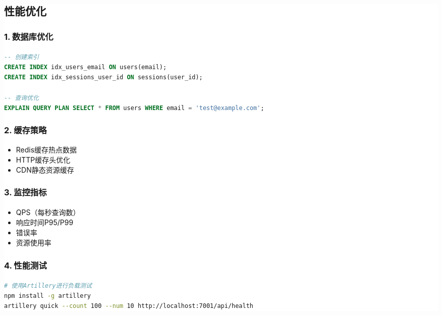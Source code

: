 ## 性能优化

### 1. 数据库优化
```sql
-- 创建索引
CREATE INDEX idx_users_email ON users(email);
CREATE INDEX idx_sessions_user_id ON sessions(user_id);

-- 查询优化
EXPLAIN QUERY PLAN SELECT * FROM users WHERE email = 'test@example.com';
```

### 2. 缓存策略
- Redis缓存热点数据
- HTTP缓存头优化
- CDN静态资源缓存

### 3. 监控指标
- QPS（每秒查询数）
- 响应时间P95/P99
- 错误率
- 资源使用率

### 4. 性能测试
```bash
# 使用Artillery进行负载测试
npm install -g artillery
artillery quick --count 100 --num 10 http://localhost:7001/api/health
```